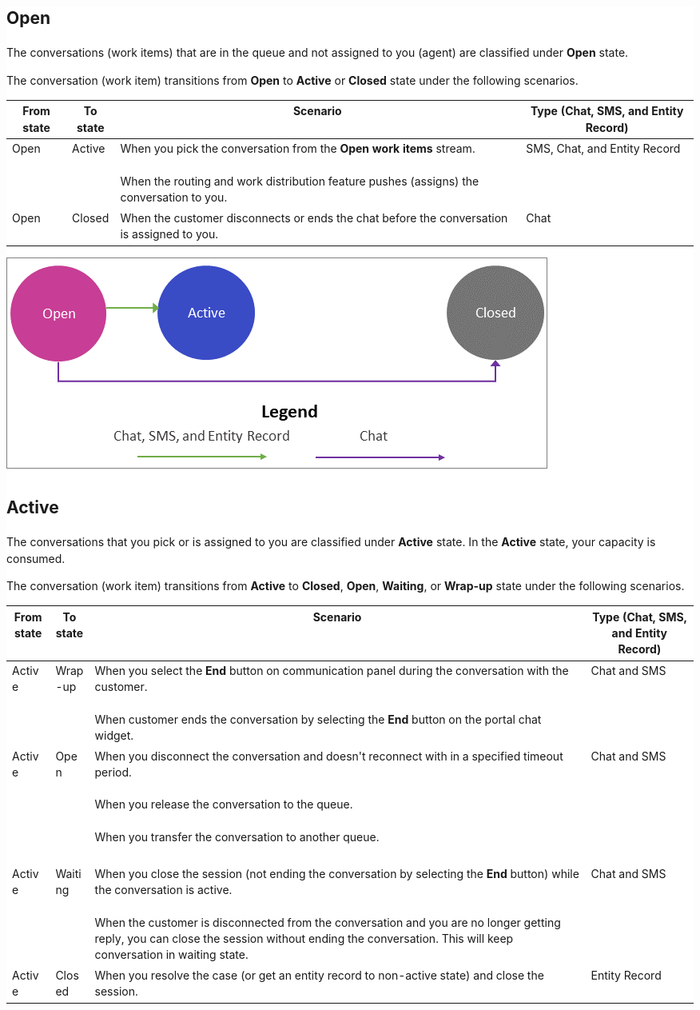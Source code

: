 ## Open

The conversations (work items) that are in the queue and not assigned to you (agent) are classified under **Open** state. 

The conversation (work item) transitions from **Open** to **Active** or **Closed** state under the following scenarios.

| From state | To state | Scenario  | Type (Chat, SMS, and Entity Record) |
|---------------|------------------|---------------------------------------------------------|------------|
| Open          | Active           | When you pick the conversation from the **Open work items** stream.<br><br> When the routing and work distribution feature pushes (assigns) the conversation to you. | SMS, Chat, and Entity Record |
| Open          | Closed           | When the customer disconnects or ends the chat before the conversation is assigned to you.| Chat |

![Transition from open to active or closed state](../../media/oc-conversation-open.png "Open state")

## Active

The conversations that you pick or is assigned to you are classified under **Active** state. In the **Active** state, your capacity is consumed.

The conversation (work item) transitions from **Active** to **Closed**, **Open**, **Waiting**, or **Wrap-up** state under the following scenarios.

| From state | To state | Scenario  | Type (Chat, SMS, and Entity Record) |
|---------------|------------------|---------------------------------------------------------|------------|
| Active        | Wrap-up          | When you select the **End** button on communication panel during the conversation with the customer. <br><br> When customer ends the conversation by selecting the **End** button on the portal chat widget.| Chat and SMS |
| Active        | Open             | When you disconnect the conversation and doesn't reconnect with in a specified timeout period. <br><br> When you release the conversation to the queue. <br><br> When you transfer the conversation to another queue. <br><br> | Chat and SMS |
| Active        | Waiting          | When you close the session (not ending the conversation by selecting the **End** button) while the conversation is active.<br><br> When the customer is disconnected from the conversation and you are no longer getting reply, you can close the session without ending the conversation. This will keep conversation in waiting state. |   Chat and SMS |
| Active | Closed | When you resolve the case (or get an entity record to non-active state) and close the session. | Entity Record |
